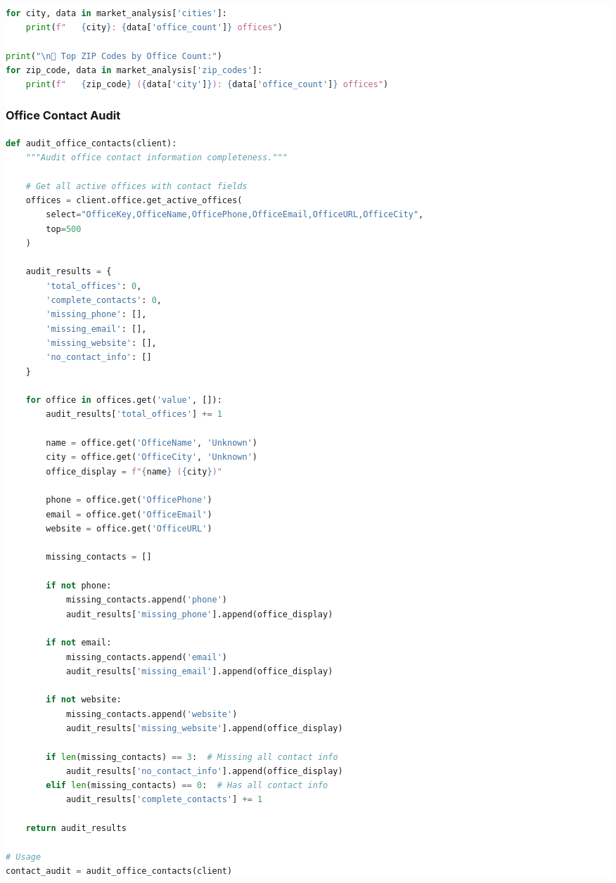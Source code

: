 ```python
for city, data in market_analysis['cities']:
    print(f"   {city}: {data['office_count']} offices")

print("\n📮 Top ZIP Codes by Office Count:")
for zip_code, data in market_analysis['zip_codes']:
    print(f"   {zip_code} ({data['city']}): {data['office_count']} offices")
```

### Office Contact Audit

```python
def audit_office_contacts(client):
    """Audit office contact information completeness."""
    
    # Get all active offices with contact fields
    offices = client.office.get_active_offices(
        select="OfficeKey,OfficeName,OfficePhone,OfficeEmail,OfficeURL,OfficeCity",
        top=500
    )
    
    audit_results = {
        'total_offices': 0,
        'complete_contacts': 0,
        'missing_phone': [],
        'missing_email': [],
        'missing_website': [],
        'no_contact_info': []
    }
    
    for office in offices.get('value', []):
        audit_results['total_offices'] += 1
        
        name = office.get('OfficeName', 'Unknown')
        city = office.get('OfficeCity', 'Unknown')
        office_display = f"{name} ({city})"
        
        phone = office.get('OfficePhone')
        email = office.get('OfficeEmail')
        website = office.get('OfficeURL')
        
        missing_contacts = []
        
        if not phone:
            missing_contacts.append('phone')
            audit_results['missing_phone'].append(office_display)
        
        if not email:
            missing_contacts.append('email')
            audit_results['missing_email'].append(office_display)
        
        if not website:
            missing_contacts.append('website')
            audit_results['missing_website'].append(office_display)
        
        if len(missing_contacts) == 3:  # Missing all contact info
            audit_results['no_contact_info'].append(office_display)
        elif len(missing_contacts) == 0:  # Has all contact info
            audit_results['complete_contacts'] += 1
    
    return audit_results

# Usage
contact_audit = audit_office_contacts(client)
```